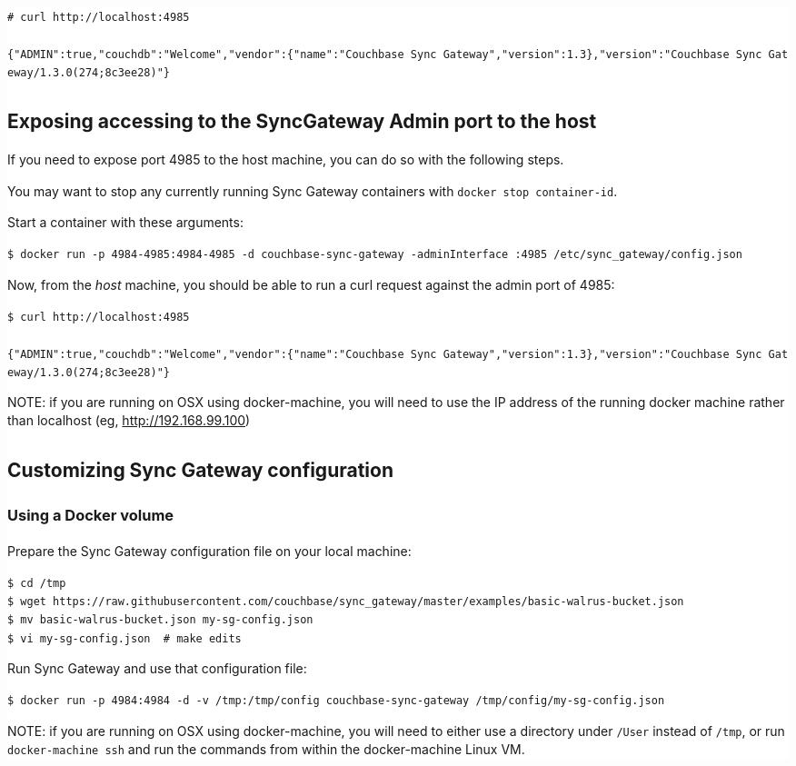 ```
# curl http://localhost:4985

{"ADMIN":true,"couchdb":"Welcome","vendor":{"name":"Couchbase Sync Gateway","version":1.3},"version":"Couchbase Sync Gateway/1.3.0(274;8c3ee28)"}
```

## Exposing accessing to the SyncGateway Admin port to the host

If you need to expose port 4985 to the host machine, you can do so with the following steps.

You may want to stop any currently running Sync Gateway containers with `docker stop container-id`.

Start a container with these arguments:

```
$ docker run -p 4984-4985:4984-4985 -d couchbase-sync-gateway -adminInterface :4985 /etc/sync_gateway/config.json
```

Now, from the *host* machine, you should be able to run a curl request against the admin port of 4985:

```
$ curl http://localhost:4985

{"ADMIN":true,"couchdb":"Welcome","vendor":{"name":"Couchbase Sync Gateway","version":1.3},"version":"Couchbase Sync Gateway/1.3.0(274;8c3ee28)"}
```

NOTE: if you are running on OSX using docker-machine, you will need to use the IP address of the running docker machine rather than localhost (eg, http://192.168.99.100)

## Customizing Sync Gateway configuration

### Using a Docker volume

Prepare the Sync Gateway configuration file on your local machine:

```
$ cd /tmp
$ wget https://raw.githubusercontent.com/couchbase/sync_gateway/master/examples/basic-walrus-bucket.json
$ mv basic-walrus-bucket.json my-sg-config.json
$ vi my-sg-config.json  # make edits
```

Run Sync Gateway and use that configuration file:

```
$ docker run -p 4984:4984 -d -v /tmp:/tmp/config couchbase-sync-gateway /tmp/config/my-sg-config.json
```

NOTE: if you are running on OSX using docker-machine, you will need to either use a directory under `/User` instead of `/tmp`, or run `docker-machine ssh` and run the commands from within the docker-machine Linux VM.
